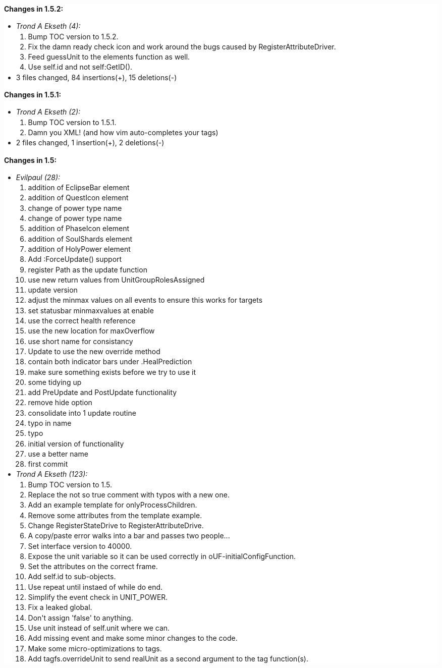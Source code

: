 **Changes in 1.5.2:**

- _Trond A Ekseth (4):_
    1. Bump TOC version to 1.5.2.
    2. Fix the damn ready check icon and work around the bugs caused by RegisterAttributeDriver.
    3. Feed guessUnit to the elements function as well.
    4. Use self.id and not self:GetID().
- 3 files changed, 84 insertions(+), 15 deletions(-)

**Changes in 1.5.1:**

- _Trond A Ekseth (2):_
    1. Bump TOC version to 1.5.1.
    2. Damn you XML! (and how vim auto-completes your tags)
- 2 files changed, 1 insertion(+), 2 deletions(-)

**Changes in 1.5:**

- _Evilpaul (28):_
    1. addition of EclipseBar element
    2. addition of QuestIcon element
    3. change of power type name
    4. change of power type name
    5. addition of PhaseIcon element
    6. addition of SoulShards element
    7. addition of HolyPower element
    8. Add :ForceUpdate() support
    9. register Path as the update function
    10. use new return values from UnitGroupRolesAssigned
    11. update version
    12. adjust the minmax values on all events to ensure this works for targets
    13. set statusbar minmaxvalues at enable
    14. use the correct health reference
    15. use the new location for maxOverflow
    16. use short name for consistancy
    17. Update to use the new override method
    18. contain both indicator bars under .HealPrediction
    19. make sure something exists before we try to use it
    20. some tidying up
    21. add PreUpdate and PostUpdate functionality
    22. remove hide option
    23. consolidate into 1 update routine
    24. typo in name
    25. typo
    26. initial version of functionality
    27. use a better name
    28. first commit
- _Trond A Ekseth (123):_
    1. Bump TOC version to 1.5.
    2. Replace the not so true comment with typos with a new one.
    3. Add an example template for onlyProcessChildren.
    4. Remove some attributes from the template example.
    5. Change RegisterStateDrive to RegisterAttributeDrive.
    6. A copy/paste error walks into a bar and passes two people...
    7. Set interface version to 40000.
    8. Expose the unit variable so it can be used correctly in oUF-initialConfigFunction.
    9. Set the attributes on the correct frame.
    10. Add self.id to sub-objects.
    11. Use repeat until instaed of while do end.
    12. Simplify the event check in UNIT_POWER.
    13. Fix a leaked global.
    14. Don't assign 'false' to anything.
    15. Use unit instead of self.unit where we can.
    16. Add missing event and make some minor changes to the code.
    17. Make some micro-optimizations to tags.
    18. Add tagfs.overrideUnit to send realUnit as a second argument to the tag function(s).